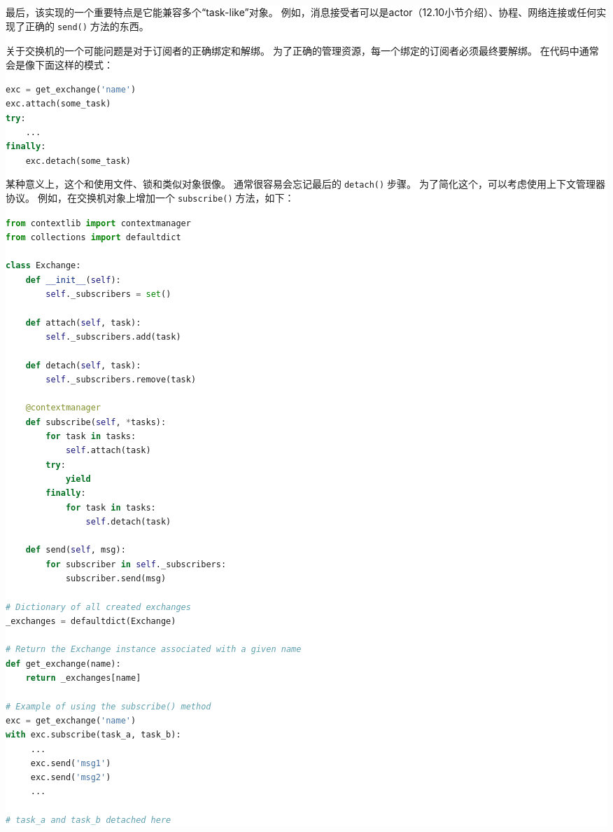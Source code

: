 最后，该实现的一个重要特点是它能兼容多个“task-like”对象。 例如，消息接受者可以是actor（12.10小节介绍）、协程、网络连接或任何实现了正确的 `send()` 方法的东西。

关于交换机的一个可能问题是对于订阅者的正确绑定和解绑。 为了正确的管理资源，每一个绑定的订阅者必须最终要解绑。 在代码中通常会是像下面这样的模式：

```python
exc = get_exchange('name')
exc.attach(some_task)
try:
    ...
finally:
    exc.detach(some_task)
```

某种意义上，这个和使用文件、锁和类似对象很像。 通常很容易会忘记最后的 `detach()` 步骤。 为了简化这个，可以考虑使用上下文管理器协议。 例如，在交换机对象上增加一个 `subscribe()` 方法，如下：

```python
from contextlib import contextmanager
from collections import defaultdict

class Exchange:
    def __init__(self):
        self._subscribers = set()

    def attach(self, task):
        self._subscribers.add(task)

    def detach(self, task):
        self._subscribers.remove(task)

    @contextmanager
    def subscribe(self, *tasks):
        for task in tasks:
            self.attach(task)
        try:
            yield
        finally:
            for task in tasks:
                self.detach(task)

    def send(self, msg):
        for subscriber in self._subscribers:
            subscriber.send(msg)

# Dictionary of all created exchanges
_exchanges = defaultdict(Exchange)

# Return the Exchange instance associated with a given name
def get_exchange(name):
    return _exchanges[name]

# Example of using the subscribe() method
exc = get_exchange('name')
with exc.subscribe(task_a, task_b):
     ...
     exc.send('msg1')
     exc.send('msg2')
     ...

# task_a and task_b detached here
```
